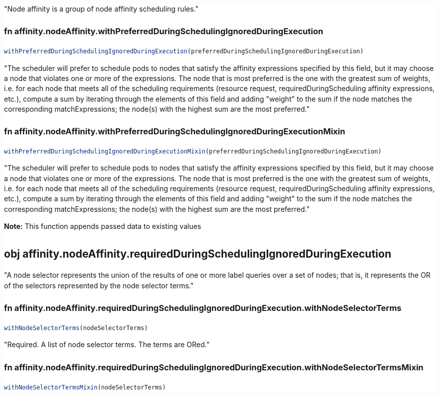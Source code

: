 "Node affinity is a group of node affinity scheduling rules."

### fn affinity.nodeAffinity.withPreferredDuringSchedulingIgnoredDuringExecution

```ts
withPreferredDuringSchedulingIgnoredDuringExecution(preferredDuringSchedulingIgnoredDuringExecution)
```

"The scheduler will prefer to schedule pods to nodes that satisfy the affinity expressions specified by this field, but it may choose a node that violates one or more of the expressions. The node that is most preferred is the one with the greatest sum of weights, i.e. for each node that meets all of the scheduling requirements (resource request, requiredDuringScheduling affinity expressions, etc.), compute a sum by iterating through the elements of this field and adding \"weight\" to the sum if the node matches the corresponding matchExpressions; the node(s) with the highest sum are the most preferred."

### fn affinity.nodeAffinity.withPreferredDuringSchedulingIgnoredDuringExecutionMixin

```ts
withPreferredDuringSchedulingIgnoredDuringExecutionMixin(preferredDuringSchedulingIgnoredDuringExecution)
```

"The scheduler will prefer to schedule pods to nodes that satisfy the affinity expressions specified by this field, but it may choose a node that violates one or more of the expressions. The node that is most preferred is the one with the greatest sum of weights, i.e. for each node that meets all of the scheduling requirements (resource request, requiredDuringScheduling affinity expressions, etc.), compute a sum by iterating through the elements of this field and adding \"weight\" to the sum if the node matches the corresponding matchExpressions; the node(s) with the highest sum are the most preferred."

**Note:** This function appends passed data to existing values

## obj affinity.nodeAffinity.requiredDuringSchedulingIgnoredDuringExecution

"A node selector represents the union of the results of one or more label queries over a set of nodes; that is, it represents the OR of the selectors represented by the node selector terms."

### fn affinity.nodeAffinity.requiredDuringSchedulingIgnoredDuringExecution.withNodeSelectorTerms

```ts
withNodeSelectorTerms(nodeSelectorTerms)
```

"Required. A list of node selector terms. The terms are ORed."

### fn affinity.nodeAffinity.requiredDuringSchedulingIgnoredDuringExecution.withNodeSelectorTermsMixin

```ts
withNodeSelectorTermsMixin(nodeSelectorTerms)
```
